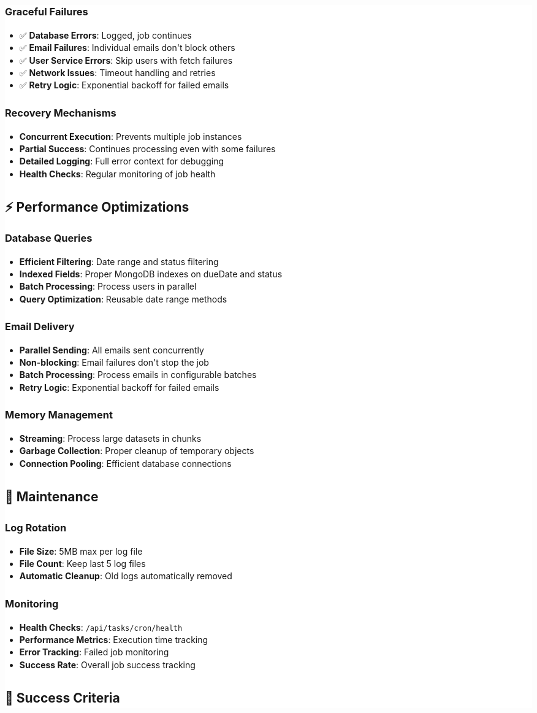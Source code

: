 ### **Graceful Failures**
- ✅ **Database Errors**: Logged, job continues
- ✅ **Email Failures**: Individual emails don't block others
- ✅ **User Service Errors**: Skip users with fetch failures
- ✅ **Network Issues**: Timeout handling and retries
- ✅ **Retry Logic**: Exponential backoff for failed emails

### **Recovery Mechanisms**
- **Concurrent Execution**: Prevents multiple job instances
- **Partial Success**: Continues processing even with some failures
- **Detailed Logging**: Full error context for debugging
- **Health Checks**: Regular monitoring of job health

## **⚡ Performance Optimizations**

### **Database Queries**
- **Efficient Filtering**: Date range and status filtering
- **Indexed Fields**: Proper MongoDB indexes on dueDate and status
- **Batch Processing**: Process users in parallel
- **Query Optimization**: Reusable date range methods

### **Email Delivery**
- **Parallel Sending**: All emails sent concurrently
- **Non-blocking**: Email failures don't stop the job
- **Batch Processing**: Process emails in configurable batches
- **Retry Logic**: Exponential backoff for failed emails

### **Memory Management**
- **Streaming**: Process large datasets in chunks
- **Garbage Collection**: Proper cleanup of temporary objects
- **Connection Pooling**: Efficient database connections

## **🔧 Maintenance**

### **Log Rotation**
- **File Size**: 5MB max per log file
- **File Count**: Keep last 5 log files
- **Automatic Cleanup**: Old logs automatically removed

### **Monitoring**
- **Health Checks**: `/api/tasks/cron/health`
- **Performance Metrics**: Execution time tracking
- **Error Tracking**: Failed job monitoring
- **Success Rate**: Overall job success tracking

## **🎯 Success Criteria**
